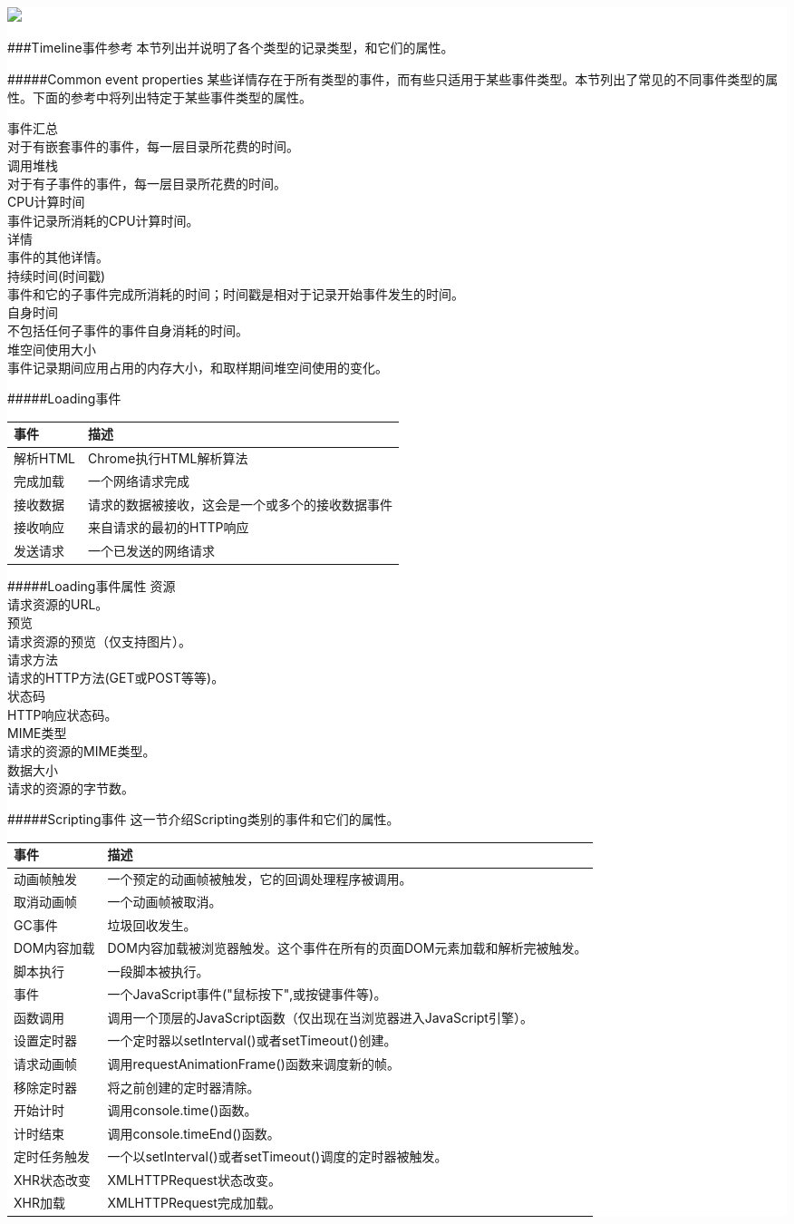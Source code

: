 ![](https://developer.chrome.com/devtools/docs/timeline-images/image24.png)  

###Timeline事件参考
本节列出并说明了各个类型的记录类型，和它们的属性。

#####Common event properties
某些详情存在于所有类型的事件，而有些只适用于某些事件类型。本节列出了常见的不同事件类型的属性。下面的参考中将列出特定于某些事件类型的属性。  

事件汇总  
    对于有嵌套事件的事件，每一层目录所花费的时间。  
调用堆栈  
    对于有子事件的事件，每一层目录所花费的时间。  
CPU计算时间  
    事件记录所消耗的CPU计算时间。  
详情  
    事件的其他详情。  
持续时间(时间戳)  
    事件和它的子事件完成所消耗的时间；时间戳是相对于记录开始事件发生的时间。  
自身时间  
    不包括任何子事件的事件自身消耗的时间。  
堆空间使用大小  
	事件记录期间应用占用的内存大小，和取样期间堆空间使用的变化。  
	
#####Loading事件

事件 | 描述 
:-- | :--
解析HTML | Chrome执行HTML解析算法
完成加载 | 一个网络请求完成
接收数据 | 请求的数据被接收，这会是一个或多个的接收数据事件
接收响应 | 来自请求的最初的HTTP响应
发送请求 | 一个已发送的网络请求  

#####Loading事件属性
资源  
	请求资源的URL。  
预览  
	请求资源的预览（仅支持图片）。  
请求方法  
	请求的HTTP方法(GET或POST等等)。  
状态码  
	HTTP响应状态码。  
MIME类型  
	请求的资源的MIME类型。  
数据大小  
	请求的资源的字节数。  

#####Scripting事件
这一节介绍Scripting类别的事件和它们的属性。  

事件 | 描述
:-- | :--
动画帧触发 | 一个预定的动画帧被触发，它的回调处理程序被调用。
取消动画帧 | 一个动画帧被取消。
GC事件 | 垃圾回收发生。
DOM内容加载 | DOM内容加载被浏览器触发。这个事件在所有的页面DOM元素加载和解析完被触发。
脚本执行 | 一段脚本被执行。
事件 | 一个JavaScript事件("鼠标按下",或按键事件等)。
函数调用 | 调用一个顶层的JavaScript函数（仅出现在当浏览器进入JavaScript引擎）。
设置定时器 | 一个定时器以setInterval()或者setTimeout()创建。
请求动画帧 | 调用requestAnimationFrame()函数来调度新的帧。
移除定时器 | 将之前创建的定时器清除。
开始计时 | 调用console.time()函数。
计时结束 | 调用console.timeEnd()函数。
定时任务触发 | 一个以setInterval()或者setTimeout()调度的定时器被触发。
XHR状态改变 | XMLHTTPRequest状态改变。
XHR加载| XMLHTTPRequest完成加载。